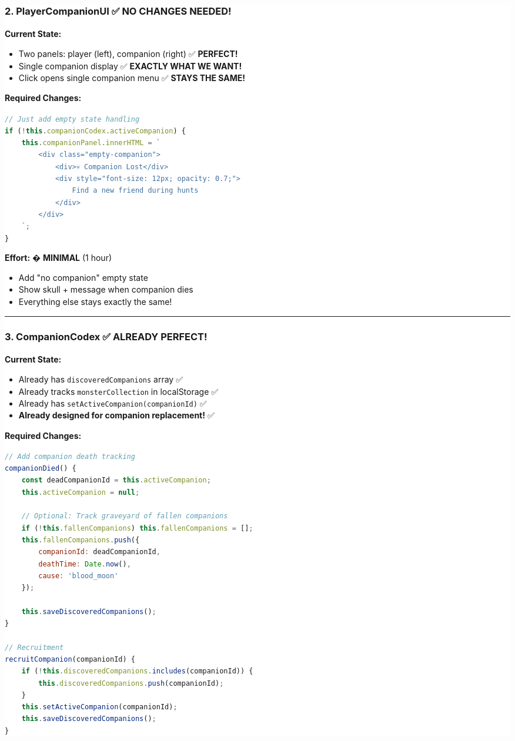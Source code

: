 ### 2. **PlayerCompanionUI** ✅ NO CHANGES NEEDED!

**Current State:**
- Two panels: player (left), companion (right) ✅ **PERFECT!**
- Single companion display ✅ **EXACTLY WHAT WE WANT!**
- Click opens single companion menu ✅ **STAYS THE SAME!**

**Required Changes:**
```javascript
// Just add empty state handling
if (!this.companionCodex.activeCompanion) {
    this.companionPanel.innerHTML = `
        <div class="empty-companion">
            <div>💀 Companion Lost</div>
            <div style="font-size: 12px; opacity: 0.7;">
                Find a new friend during hunts
            </div>
        </div>
    `;
}
```

**Effort:** � **MINIMAL** (1 hour)
- Add "no companion" empty state
- Show skull + message when companion dies
- Everything else stays exactly the same!

---

### 3. **CompanionCodex** ✅ ALREADY PERFECT!

**Current State:**
- Already has `discoveredCompanions` array ✅
- Already tracks `monsterCollection` in localStorage ✅
- Already has `setActiveCompanion(companionId)` ✅
- **Already designed for companion replacement!** ✅

**Required Changes:**
```javascript
// Add companion death tracking
companionDied() {
    const deadCompanionId = this.activeCompanion;
    this.activeCompanion = null;
    
    // Optional: Track graveyard of fallen companions
    if (!this.fallenCompanions) this.fallenCompanions = [];
    this.fallenCompanions.push({
        companionId: deadCompanionId,
        deathTime: Date.now(),
        cause: 'blood_moon'
    });
    
    this.saveDiscoveredCompanions();
}

// Recruitment
recruitCompanion(companionId) {
    if (!this.discoveredCompanions.includes(companionId)) {
        this.discoveredCompanions.push(companionId);
    }
    this.setActiveCompanion(companionId);
    this.saveDiscoveredCompanions();
}
```
